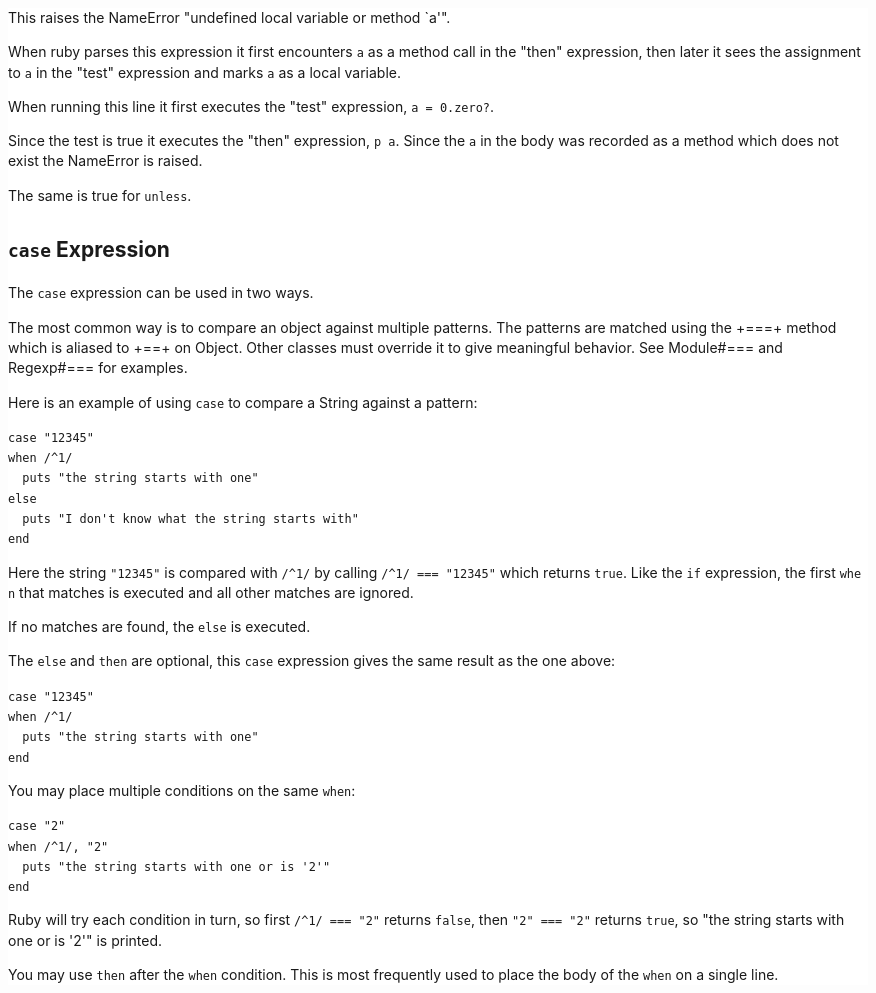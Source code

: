 This raises the NameError "undefined local variable or method `a'".

When ruby parses this expression it first encounters `a` as a method call in
the "then" expression, then later it sees the assignment to `a` in the "test"
expression and marks `a` as a local variable.

When running this line it first executes the "test" expression, `a = 0.zero?`.

Since the test is true it executes the "then" expression, `p a`. Since the `a`
in the body was recorded as a method which does not exist the NameError is
raised.

The same is true for `unless`.

## `case` Expression

The `case` expression can be used in two ways.

The most common way is to compare an object against multiple patterns.  The
patterns are matched using the +===+ method which is aliased to +==+ on
Object.  Other classes must override it to give meaningful behavior.  See
Module#=== and Regexp#=== for examples.

Here is an example of using `case` to compare a String against a pattern:

    case "12345"
    when /^1/
      puts "the string starts with one"
    else
      puts "I don't know what the string starts with"
    end

Here the string `"12345"` is compared with `/^1/` by calling `/^1/ ===
"12345"` which returns `true`.  Like the `if` expression, the first `when`
that matches is executed and all other matches are ignored.

If no matches are found, the `else` is executed.

The `else` and `then` are optional, this `case` expression gives the same
result as the one above:

    case "12345"
    when /^1/
      puts "the string starts with one"
    end

You may place multiple conditions on the same `when`:

    case "2"
    when /^1/, "2"
      puts "the string starts with one or is '2'"
    end

Ruby will try each condition in turn, so first `/^1/ === "2"` returns `false`,
then `"2" === "2"` returns `true`, so "the string starts with one or is '2'"
is printed.

You may use `then` after the `when` condition.  This is most frequently used
to place the body of the `when` on a single line.
